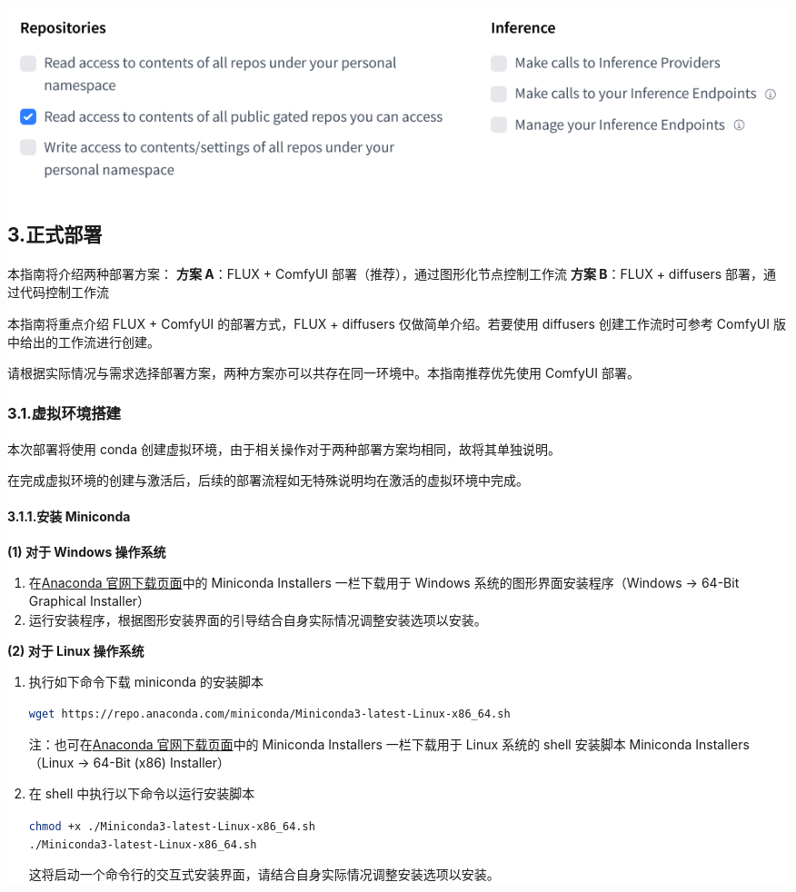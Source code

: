   ![img](./assets/huggingface_access_token_required_permissions.png)

## 3.正式部署

本指南将介绍两种部署方案：
**方案 A**：FLUX + ComfyUI 部署（推荐），通过图形化节点控制工作流
**方案 B**：FLUX + diffusers 部署，通过代码控制工作流

本指南将重点介绍 FLUX + ComfyUI 的部署方式，FLUX + diffusers 仅做简单介绍。若要使用 diffusers 创建工作流时可参考 ComfyUI 版中给出的工作流进行创建。

请根据实际情况与需求选择部署方案，两种方案亦可以共存在同一环境中。本指南推荐优先使用 ComfyUI 部署。

### 3.1.虚拟环境搭建

本次部署将使用 conda 创建虚拟环境，由于相关操作对于两种部署方案均相同，故将其单独说明。

在完成虚拟环境的创建与激活后，后续的部署流程如无特殊说明均在激活的虚拟环境中完成。

#### 3.1.1.安装 Miniconda

**(1) 对于 Windows 操作系统**

1. 在[Anaconda 官网下载页面](https://www.anaconda.com/download/success)中的 Miniconda Installers 一栏下载用于 Windows 系统的图形界面安装程序（Windows -> 64-Bit Graphical Installer）
2. 运行安装程序，根据图形安装界面的引导结合自身实际情况调整安装选项以安装。

**(2) 对于 Linux 操作系统**

1. 执行如下命令下载 miniconda 的安装脚本

    ```bash
    wget https://repo.anaconda.com/miniconda/Miniconda3-latest-Linux-x86_64.sh
    ```

    注：也可在[Anaconda 官网下载页面](https://www.anaconda.com/download/success)中的 Miniconda Installers 一栏下载用于 Linux 系统的 shell 安装脚本 Miniconda Installers（Linux -> 64-Bit (x86) Installer）

2. 在 shell 中执行以下命令以运行安装脚本
    ```bash
    chmod +x ./Miniconda3-latest-Linux-x86_64.sh
    ./Miniconda3-latest-Linux-x86_64.sh
    ```
    这将启动一个命令行的交互式安装界面，请结合自身实际情况调整安装选项以安装。
